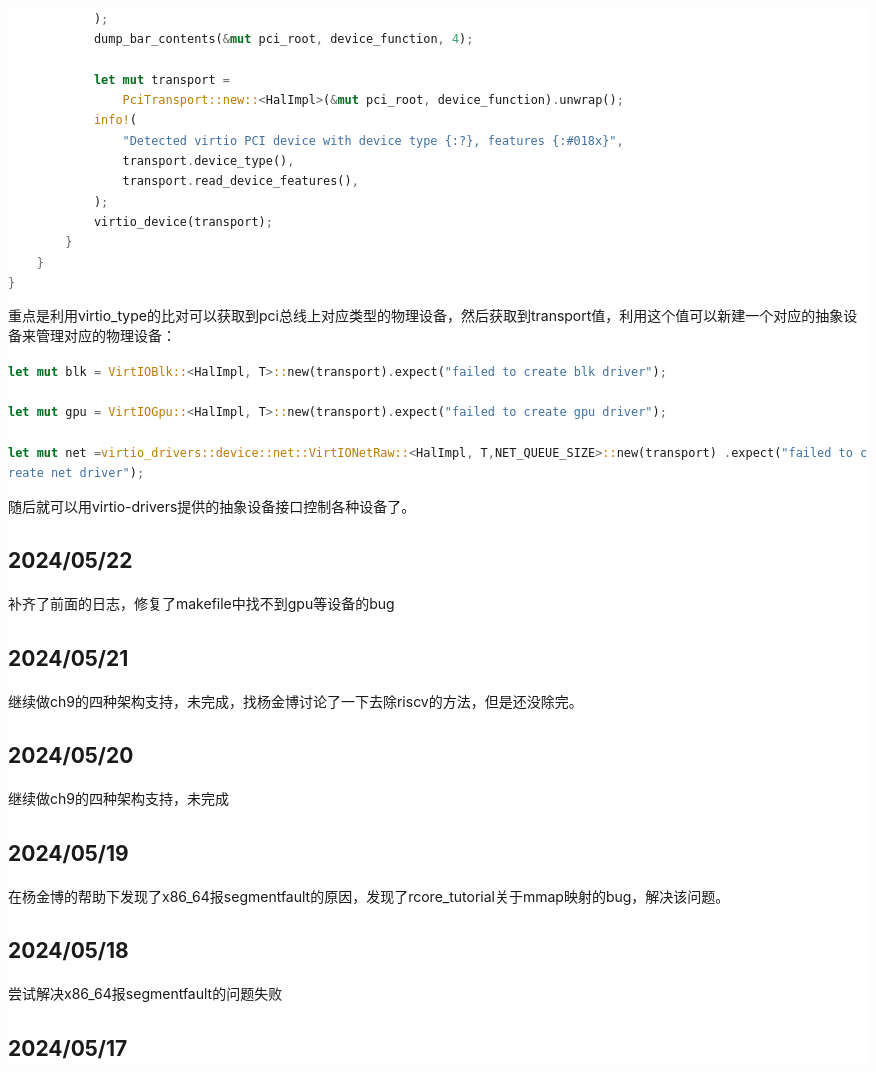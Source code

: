 ```rust
            );
            dump_bar_contents(&mut pci_root, device_function, 4);

            let mut transport =
                PciTransport::new::<HalImpl>(&mut pci_root, device_function).unwrap();
            info!(
                "Detected virtio PCI device with device type {:?}, features {:#018x}",
                transport.device_type(),
                transport.read_device_features(),
            );
            virtio_device(transport);
        }
    }
}
```

重点是利用virtio_type的比对可以获取到pci总线上对应类型的物理设备，然后获取到transport值，利用这个值可以新建一个对应的抽象设备来管理对应的物理设备：

```rust
let mut blk = VirtIOBlk::<HalImpl, T>::new(transport).expect("failed to create blk driver");

let mut gpu = VirtIOGpu::<HalImpl, T>::new(transport).expect("failed to create gpu driver"); 

let mut net =virtio_drivers::device::net::VirtIONetRaw::<HalImpl, T,NET_QUEUE_SIZE>::new(transport) .expect("failed to create net driver");
```

随后就可以用virtio-drivers提供的抽象设备接口控制各种设备了。



## 2024/05/22

补齐了前面的日志，修复了makefile中找不到gpu等设备的bug

## 2024/05/21

继续做ch9的四种架构支持，未完成，找杨金博讨论了一下去除riscv的方法，但是还没除完。

## 2024/05/20

继续做ch9的四种架构支持，未完成

## 2024/05/19

在杨金博的帮助下发现了x86_64报segmentfault的原因，发现了rcore_tutorial关于mmap映射的bug，解决该问题。

## 2024/05/18

尝试解决x86_64报segmentfault的问题失败

## 2024/05/17
